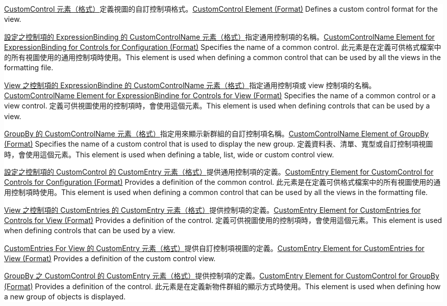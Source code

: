 <span data-ttu-id="e35f2-120">[CustomControl 元素（格式）](./customcontrol-element-for-groupby-format.md)定義視圖的自訂控制項格式。</span><span class="sxs-lookup"><span data-stu-id="e35f2-120">[CustomControl Element (Format)](./customcontrol-element-for-groupby-format.md) Defines a custom control format for the view.</span></span>

<span data-ttu-id="e35f2-121">[設定之控制項的 ExpressionBinding 的 CustomControlName 元素（格式）](./customcontrolname-element-for-expressionbinding-for-controls-for-configuration-format.md)指定通用控制項的名稱。</span><span class="sxs-lookup"><span data-stu-id="e35f2-121">[CustomControlName Element for ExpressionBinding for Controls for Configuration (Format)](./customcontrolname-element-for-expressionbinding-for-controls-for-configuration-format.md) Specifies the name of a common control.</span></span> <span data-ttu-id="e35f2-122">此元素是在定義可供格式檔案中的所有視圖使用的通用控制項時使用。</span><span class="sxs-lookup"><span data-stu-id="e35f2-122">This element is used when defining a common control that can be used by all the views in the formatting file.</span></span>

<span data-ttu-id="e35f2-123">[View 之控制項的 ExpressionBindine 的 CustomControlName 元素（格式）](./customcontrolname-element-for-expressionbinding-for-controls-for-view-format.md)指定通用控制項或 view 控制項的名稱。</span><span class="sxs-lookup"><span data-stu-id="e35f2-123">[CustomControlName Element for ExpressionBindine for Controls for View (Format)](./customcontrolname-element-for-expressionbinding-for-controls-for-view-format.md) Specifies the name of a common control or a view control.</span></span> <span data-ttu-id="e35f2-124">定義可供視圖使用的控制項時，會使用這個元素。</span><span class="sxs-lookup"><span data-stu-id="e35f2-124">This element is used when defining controls that can be used by a view.</span></span>

<span data-ttu-id="e35f2-125">[GroupBy 的 CustomControlName 元素（格式）](./customcontrolname-element-for-groupby-format.md)指定用來顯示新群組的自訂控制項名稱。</span><span class="sxs-lookup"><span data-stu-id="e35f2-125">[CustomControlName Element of GroupBy (Format)](./customcontrolname-element-for-groupby-format.md) Specifies the name of a custom control that is used to display the new group.</span></span> <span data-ttu-id="e35f2-126">定義資料表、清單、寬型或自訂控制項視圖時，會使用這個元素。</span><span class="sxs-lookup"><span data-stu-id="e35f2-126">This element is used when defining a table, list, wide or custom control view.</span></span>

<span data-ttu-id="e35f2-127">[設定之控制項的 CustomControl 的 CustomEntry 元素（格式）](./customentry-element-for-customcontrol-for-controls-for-configuration-format.md)提供通用控制項的定義。</span><span class="sxs-lookup"><span data-stu-id="e35f2-127">[CustomEntry Element for CustomControl for Controls for Configuration (Format)](./customentry-element-for-customcontrol-for-controls-for-configuration-format.md) Provides a definition of the common control.</span></span> <span data-ttu-id="e35f2-128">此元素是在定義可供格式檔案中的所有視圖使用的通用控制項時使用。</span><span class="sxs-lookup"><span data-stu-id="e35f2-128">This element is used when defining a common control that can be used by all the views in the formatting file.</span></span>

<span data-ttu-id="e35f2-129">[View 之控制項的 CustomEntries 的 CustomEntry 元素（格式）](./customentry-element-for-customentries-for-controls-for-view-format.md)提供控制項的定義。</span><span class="sxs-lookup"><span data-stu-id="e35f2-129">[CustomEntry Element for CustomEntries for Controls for View (Format)](./customentry-element-for-customentries-for-controls-for-view-format.md) Provides a definition of the control.</span></span> <span data-ttu-id="e35f2-130">定義可供視圖使用的控制項時，會使用這個元素。</span><span class="sxs-lookup"><span data-stu-id="e35f2-130">This element is used when defining controls that can be used by a view.</span></span>

<span data-ttu-id="e35f2-131">[CustomEntries For View 的 CustomEntry 元素（格式）](./customentry-element-for-customentries-for-customcontrol-for-view-format.md)提供自訂控制項視圖的定義。</span><span class="sxs-lookup"><span data-stu-id="e35f2-131">[CustomEntry Element for CustomEntries for View (Format)](./customentry-element-for-customentries-for-customcontrol-for-view-format.md) Provides a definition of the custom control view.</span></span>

<span data-ttu-id="e35f2-132">[GroupBy 之 CustomControl 的 CustomEntry 元素（格式）](./customentry-element-for-customcontrol-for-groupby-format.md)提供控制項的定義。</span><span class="sxs-lookup"><span data-stu-id="e35f2-132">[CustomEntry Element for CustomControl for GroupBy (Format)](./customentry-element-for-customcontrol-for-groupby-format.md) Provides a definition of the control.</span></span> <span data-ttu-id="e35f2-133">此元素是在定義新物件群組的顯示方式時使用。</span><span class="sxs-lookup"><span data-stu-id="e35f2-133">This element is used when defining how a new group of objects is displayed.</span></span>
